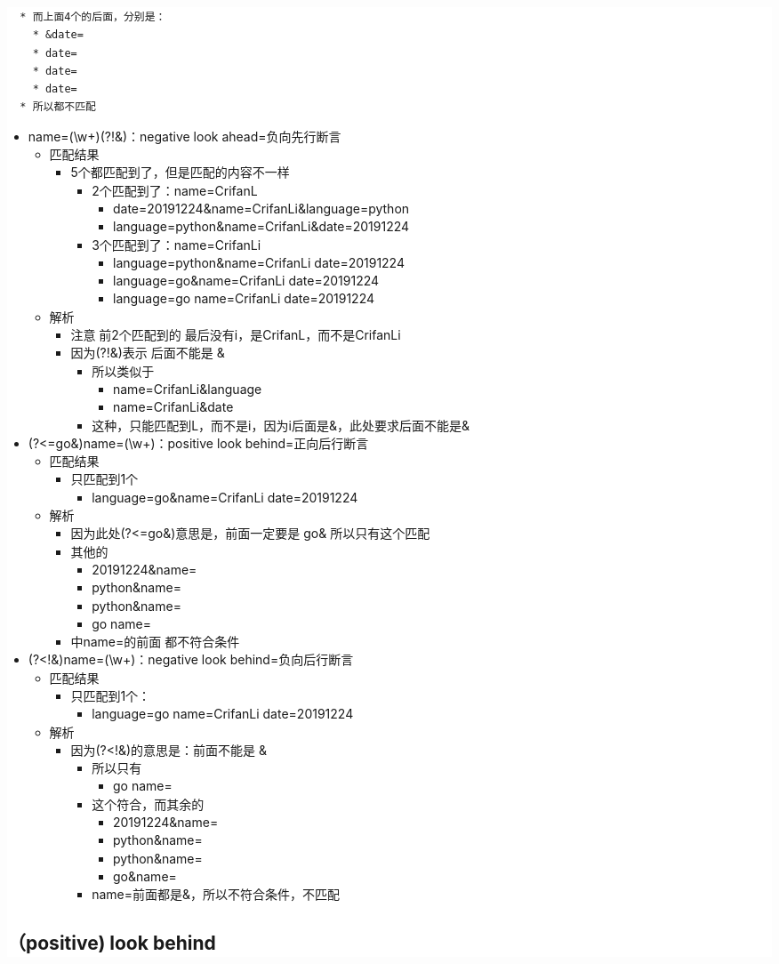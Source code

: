       * 而上面4个的后面，分别是：
        * &date=
        * date=
        * date=
        * date=
      * 所以都不匹配
* name=(\w+)(?!&)：negative look ahead=负向先行断言
  * 匹配结果
    * 5个都匹配到了，但是匹配的内容不一样
      * 2个匹配到了：name=CrifanL
        * date=20191224&name=CrifanLi&language=python
        * language=python&name=CrifanLi&date=20191224
      * 3个匹配到了：name=CrifanLi
        * language=python&name=CrifanLi date=20191224
        * language=go&name=CrifanLi date=20191224
        * language=go name=CrifanLi date=20191224
  * 解析
    * 注意 前2个匹配到的 最后没有i，是CrifanL，而不是CrifanLi
    * 因为(?!&)表示 后面不能是 &
      * 所以类似于
        * name=CrifanLi&language
        * name=CrifanLi&date
      * 这种，只能匹配到L，而不是i，因为i后面是&，此处要求后面不能是&
* (?<=go&)name=(\w+)：positive look behind=正向后行断言
  * 匹配结果
    * 只匹配到1个
      * language=go&name=CrifanLi date=20191224
  * 解析
    * 因为此处(?<=go&)意思是，前面一定要是 go& 所以只有这个匹配
    * 其他的
      * 20191224&name=
      * python&name=
      * python&name=
      * go name=
    * 中name=的前面 都不符合条件
* (?<!&)name=(\w+)：negative look behind=负向后行断言
  * 匹配结果
    * 只匹配到1个：
      * language=go name=CrifanLi date=20191224
  * 解析
    * 因为(?<!&)的意思是：前面不能是 &
      * 所以只有
        * go name=
      * 这个符合，而其余的
        * 20191224&name=
        * python&name=
        * python&name=
        * go&name=
      * name=前面都是&，所以不符合条件，不匹配

## （positive) look behind
